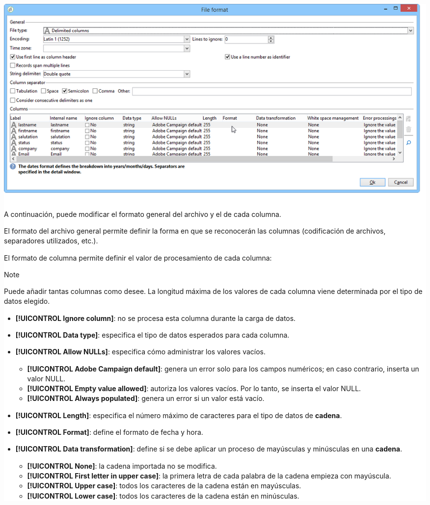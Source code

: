 ![](assets/file_loading_columns_format.png)

A continuación, puede modificar el formato general del archivo y el de cada columna.

El formato del archivo general permite definir la forma en que se reconocerán las columnas (codificación de archivos, separadores utilizados, etc.).

El formato de columna permite definir el valor de procesamiento de cada columna:

>[!NOTE]
>
>Puede añadir tantas columnas como desee. La longitud máxima de los valores de cada columna viene determinada por el tipo de datos elegido.

* **[!UICONTROL Ignore column]**: no se procesa esta columna durante la carga de datos.
* **[!UICONTROL Data type]**: especifica el tipo de datos esperados para cada columna.
* **[!UICONTROL Allow NULLs]**: especifica cómo administrar los valores vacíos.

   * **[!UICONTROL Adobe Campaign default]**: genera un error solo para los campos numéricos; en caso contrario, inserta un valor NULL.
   * **[!UICONTROL Empty value allowed]**: autoriza los valores vacíos. Por lo tanto, se inserta el valor NULL.
   * **[!UICONTROL Always populated]**: genera un error si un valor está vacío.

* **[!UICONTROL Length]**: especifica el número máximo de caracteres para el tipo de datos de **cadena**.
* **[!UICONTROL Format]**: define el formato de fecha y hora.
* **[!UICONTROL Data transformation]**: define si se debe aplicar un proceso de mayúsculas y minúsculas en una **cadena**.

   * **[!UICONTROL None]**: la cadena importada no se modifica.
   * **[!UICONTROL First letter in upper case]**: la primera letra de cada palabra de la cadena empieza con mayúscula.
   * **[!UICONTROL Upper case]**: todos los caracteres de la cadena están en mayúsculas.
   * **[!UICONTROL Lower case]**: todos los caracteres de la cadena están en minúsculas.
